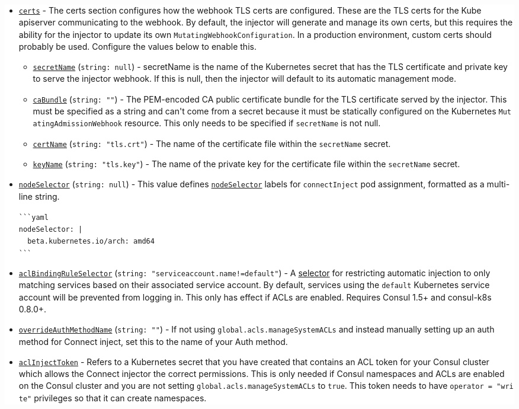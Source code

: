   * <a name="v-connectinject-certs" href="#v-connectinject-certs">`certs`</a> - The certs section configures how the webhook TLS certs are configured. These are the TLS certs for the Kube apiserver communicating to the webhook. By default, the injector will generate and manage its own certs, but this requires the ability for the injector to update its own `MutatingWebhookConfiguration`. In a production environment, custom certs should probably be used. Configure the values below to enable this.

      - <a name="v-connectinject-certs-secretname" href="#v-connectinject-certs-secretname">`secretName`</a> (`string: null`) -
      secretName is the name of the Kubernetes secret that has the TLS certificate and
      private key to serve the injector webhook. If this is null, then the
      injector will default to its automatic management mode.

      - <a name="v-connectinject-cabundle" href="#v-connectinject-cabundle">`caBundle`</a> (`string: ""`) -
      The PEM-encoded CA public certificate bundle for the TLS certificate served by the
      injector. This must be specified as a string and can't come from a
      secret because it must be statically configured on the Kubernetes
      `MutatingAdmissionWebhook` resource. This only needs to be specified
      if `secretName` is not null.

      - <a name="v-connectinject-certs-certname" href="#v-connectinject-certs-certname">`certName`</a> (`string: "tls.crt"`) -
      The name of the certificate file within the `secretName` secret.

      - <a name="v-connectinject-certs-keynamkeyname" href="#v-connectinject-certs-keyname">`keyName`</a> (`string: "tls.key"`) -
      The name of the private key for the certificate file within the
      `secretName` secret.

  * <a name="v-connectinject-nodeselector" href="#v-connectinject-nodeselector">`nodeSelector`</a> (`string: null`) - This value defines [`nodeSelector`](https://kubernetes.io/docs/concepts/configuration/assign-pod-node/#nodeselector) labels for `connectInject` pod assignment, formatted as a multi-line string.

        ```yaml
        nodeSelector: |
          beta.kubernetes.io/arch: amd64
        ```

  * <a name="v-connectinject-acl-bindingrule-selector" href="#v-connectinject-acl-bindingrule-selector">`aclBindingRuleSelector`</a> (`string: "serviceaccount.name!=default"`) -
  A [selector](/docs/acl/acl-auth-methods.html#binding-rules) for restricting automatic injection to only matching services based on
  their associated service account. By default, services using the `default` Kubernetes service account will be prevented from logging in.
  This only has effect if ACLs are enabled. Requires Consul 1.5+ and consul-k8s 0.8.0+.

  * <a name="v-connectinject-overrideauthmethodname" href="#v-connectinject-overrideauthmethodname">`overrideAuthMethodName`</a> (`string: ""`) - If not using `global.acls.manageSystemACLs` and instead manually setting up an auth method for Connect inject, set this to the name of your Auth method.
  
  * <a name="v-connectinject-aclinjecttoken" href="#v-connectinject-aclinjecttoken">`aclInjectToken`</a> - Refers to a Kubernetes secret that you have created that contains an ACL token for your Consul cluster which allows the Connect injector the correct permissions. This is only needed if Consul namespaces and ACLs are enabled on the Consul cluster and you are not setting `global.acls.manageSystemACLs` to `true`. This token needs to have `operator = "write"` privileges so that it can create namespaces.
  